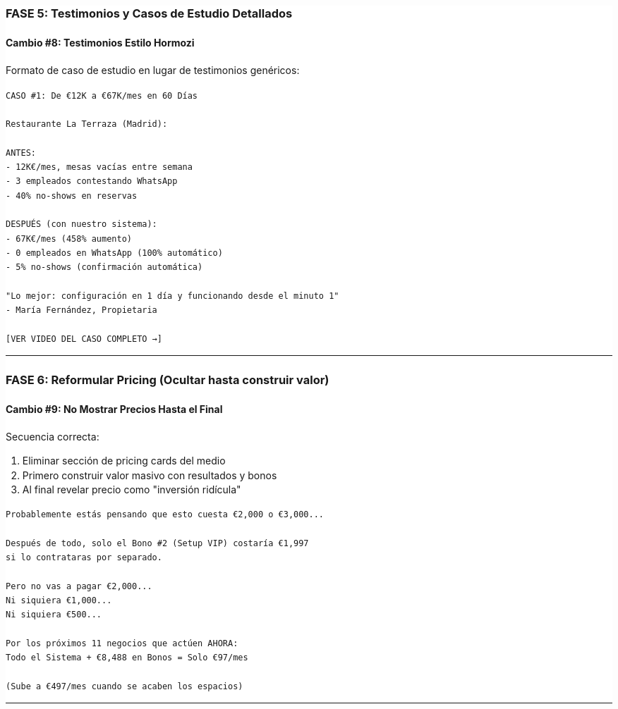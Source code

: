 
### FASE 5: Testimonios y Casos de Estudio Detallados

#### Cambio #8: Testimonios Estilo Hormozi

Formato de caso de estudio en lugar de testimonios genéricos:

```
CASO #1: De €12K a €67K/mes en 60 Días

Restaurante La Terraza (Madrid):

ANTES: 
- 12K€/mes, mesas vacías entre semana
- 3 empleados contestando WhatsApp
- 40% no-shows en reservas

DESPUÉS (con nuestro sistema):
- 67K€/mes (458% aumento)
- 0 empleados en WhatsApp (100% automático)
- 5% no-shows (confirmación automática)

"Lo mejor: configuración en 1 día y funcionando desde el minuto 1"
- María Fernández, Propietaria

[VER VIDEO DEL CASO COMPLETO →]
```

---

### FASE 6: Reformular Pricing (Ocultar hasta construir valor)

#### Cambio #9: No Mostrar Precios Hasta el Final

Secuencia correcta:
1. Eliminar sección de pricing cards del medio
2. Primero construir valor masivo con resultados y bonos
3. Al final revelar precio como "inversión ridícula"

```
Probablemente estás pensando que esto cuesta €2,000 o €3,000...

Después de todo, solo el Bono #2 (Setup VIP) costaría €1,997 
si lo contrataras por separado.

Pero no vas a pagar €2,000...
Ni siquiera €1,000...
Ni siquiera €500...

Por los próximos 11 negocios que actúen AHORA:
Todo el Sistema + €8,488 en Bonos = Solo €97/mes

(Sube a €497/mes cuando se acaben los espacios)
```

---